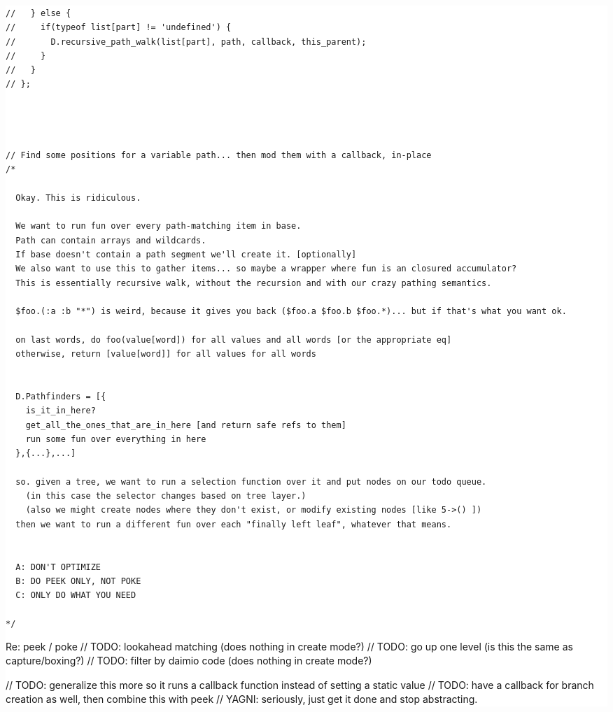     //   } else {
    //     if(typeof list[part] != 'undefined') {
    //       D.recursive_path_walk(list[part], path, callback, this_parent);
    //     }
    //   }
    // };




    // Find some positions for a variable path... then mod them with a callback, in-place
    /*

      Okay. This is ridiculous.

      We want to run fun over every path-matching item in base.
      Path can contain arrays and wildcards.
      If base doesn't contain a path segment we'll create it. [optionally]
      We also want to use this to gather items... so maybe a wrapper where fun is an closured accumulator?
      This is essentially recursive walk, without the recursion and with our crazy pathing semantics.

      $foo.(:a :b "*") is weird, because it gives you back ($foo.a $foo.b $foo.*)... but if that's what you want ok.

      on last words, do foo(value[word]) for all values and all words [or the appropriate eq]
      otherwise, return [value[word]] for all values for all words


      D.Pathfinders = [{
        is_it_in_here?
        get_all_the_ones_that_are_in_here [and return safe refs to them]
        run some fun over everything in here
      },{...},...]

      so. given a tree, we want to run a selection function over it and put nodes on our todo queue. 
        (in this case the selector changes based on tree layer.)
        (also we might create nodes where they don't exist, or modify existing nodes [like 5->() ])
      then we want to run a different fun over each "finally left leaf", whatever that means.


      A: DON'T OPTIMIZE
      B: DO PEEK ONLY, NOT POKE
      C: ONLY DO WHAT YOU NEED

    */
    
    
Re: peek / poke
// TODO: lookahead matching (does nothing in create mode?)
// TODO: go up one level (is this the same as capture/boxing?)
// TODO: filter by daimio code (does nothing in create mode?)

// TODO: generalize this more so it runs a callback function instead of setting a static value
// TODO: have a callback for branch creation as well, then combine this with peek
// YAGNI: seriously, just get it done and stop abstracting.




